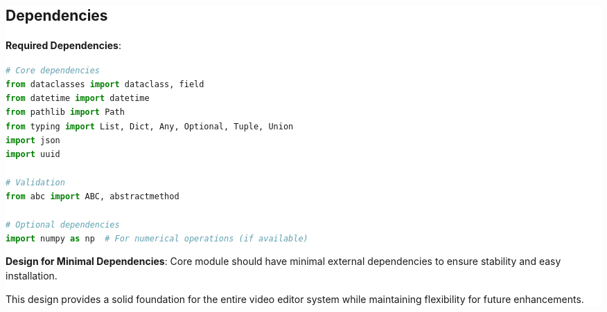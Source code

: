 ## Dependencies

**Required Dependencies**:
```python
# Core dependencies
from dataclasses import dataclass, field
from datetime import datetime
from pathlib import Path
from typing import List, Dict, Any, Optional, Tuple, Union
import json
import uuid

# Validation
from abc import ABC, abstractmethod

# Optional dependencies
import numpy as np  # For numerical operations (if available)
```

**Design for Minimal Dependencies**: Core module should have minimal external dependencies to ensure stability and easy installation.

This design provides a solid foundation for the entire video editor system while maintaining flexibility for future enhancements.